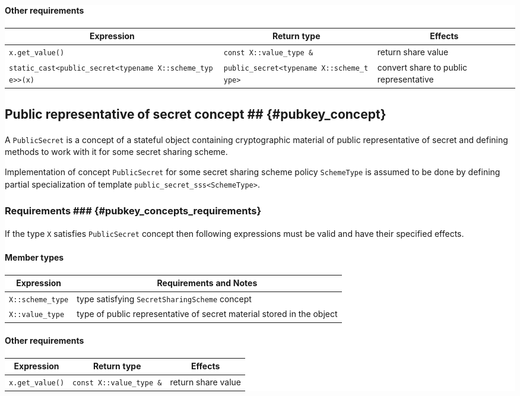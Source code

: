 #### Other requirements

|Expression|Return type|Effects|
|---|---|---|
|`x.get_value()`|`const X::value_type &`|return share value|
|`static_cast<public_secret<typename X::scheme_type>>(x)`|`public_secret<typename X::scheme_type>`|convert share to public representative|

## Public representative of secret concept ## {#pubkey_concept}

A `PublicSecret` is a concept of a stateful object containing cryptographic material of public representative of secret and defining methods to work with it for some secret sharing scheme.

Implementation of concept `PublicSecret` for some secret sharing scheme policy `SchemeType` is assumed to be done by defining partial specialization of template `public_secret_sss<SchemeType>`.

### Requirements ### {#pubkey_concepts_requirements}

If the type `X` satisfies `PublicSecret` concept then following expressions must be valid and have their specified effects.

#### Member types

|Expression|Requirements and Notes|
|---|---|
|`X::scheme_type`|type satisfying `SecretSharingScheme` concept|
|`X::value_type`|type of public representative of secret material stored in the object|

#### Other requirements

|Expression|Return type|Effects|
|---|---|---|
|`x.get_value()`|`const X::value_type &`|return share value|

